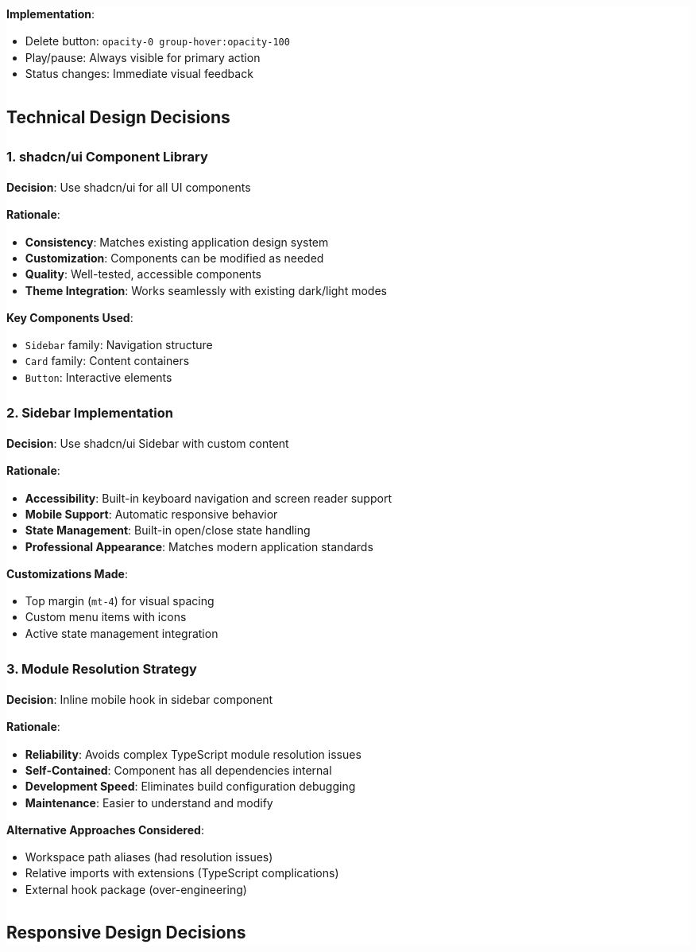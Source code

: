 **Implementation**:
- Delete button: `opacity-0 group-hover:opacity-100`
- Play/pause: Always visible for primary action
- Status changes: Immediate visual feedback

## Technical Design Decisions

### 1. shadcn/ui Component Library

**Decision**: Use shadcn/ui for all UI components

**Rationale**:
- **Consistency**: Matches existing application design system
- **Customization**: Components can be modified as needed
- **Quality**: Well-tested, accessible components
- **Theme Integration**: Works seamlessly with existing dark/light modes

**Key Components Used**:
- `Sidebar` family: Navigation structure
- `Card` family: Content containers
- `Button`: Interactive elements

### 2. Sidebar Implementation

**Decision**: Use shadcn/ui Sidebar with custom content

**Rationale**:
- **Accessibility**: Built-in keyboard navigation and screen reader support  
- **Mobile Support**: Automatic responsive behavior
- **State Management**: Built-in open/close state handling
- **Professional Appearance**: Matches modern application standards

**Customizations Made**:
- Top margin (`mt-4`) for visual spacing
- Custom menu items with icons
- Active state management integration

### 3. Module Resolution Strategy

**Decision**: Inline mobile hook in sidebar component

**Rationale**:
- **Reliability**: Avoids complex TypeScript module resolution issues
- **Self-Contained**: Component has all dependencies internal
- **Development Speed**: Eliminates build configuration debugging
- **Maintenance**: Easier to understand and modify

**Alternative Approaches Considered**:
- Workspace path aliases (had resolution issues)
- Relative imports with extensions (TypeScript complications)
- External hook package (over-engineering)

## Responsive Design Decisions
